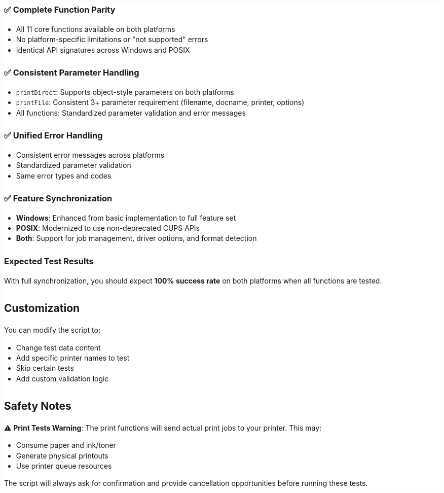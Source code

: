 ### ✅ Complete Function Parity
- All 11 core functions available on both platforms
- No platform-specific limitations or "not supported" errors
- Identical API signatures across Windows and POSIX

### ✅ Consistent Parameter Handling  
- `printDirect`: Supports object-style parameters on both platforms
- `printFile`: Consistent 3+ parameter requirement (filename, docname, printer, options)
- All functions: Standardized parameter validation and error messages

### ✅ Unified Error Handling
- Consistent error messages across platforms
- Standardized parameter validation
- Same error types and codes

### ✅ Feature Synchronization
- **Windows**: Enhanced from basic implementation to full feature set
- **POSIX**: Modernized to use non-deprecated CUPS APIs  
- **Both**: Support for job management, driver options, and format detection

### Expected Test Results
With full synchronization, you should expect **100% success rate** on both platforms when all functions are tested.

## Customization

You can modify the script to:
- Change test data content
- Add specific printer names to test
- Skip certain tests
- Add custom validation logic

## Safety Notes

⚠️ **Print Tests Warning**: The print functions will send actual print jobs to your printer. This may:
- Consume paper and ink/toner
- Generate physical printouts
- Use printer queue resources

The script will always ask for confirmation and provide cancellation opportunities before running these tests.